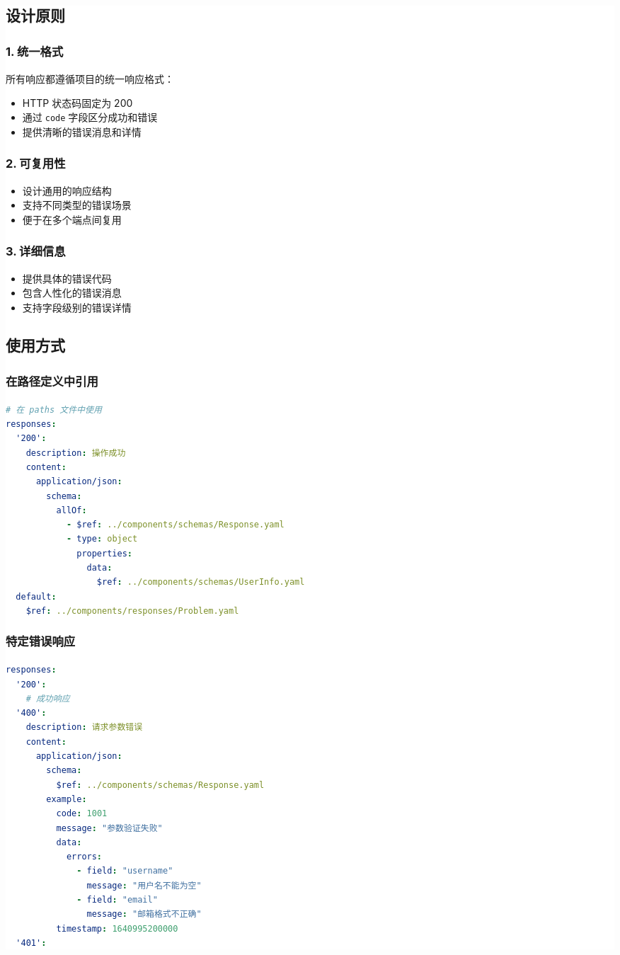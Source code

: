 ## 设计原则

### 1. 统一格式
所有响应都遵循项目的统一响应格式：
- HTTP 状态码固定为 200
- 通过 `code` 字段区分成功和错误
- 提供清晰的错误消息和详情

### 2. 可复用性
- 设计通用的响应结构
- 支持不同类型的错误场景
- 便于在多个端点间复用

### 3. 详细信息
- 提供具体的错误代码
- 包含人性化的错误消息
- 支持字段级别的错误详情

## 使用方式

### 在路径定义中引用
```yaml
# 在 paths 文件中使用
responses:
  '200':
    description: 操作成功
    content:
      application/json:
        schema:
          allOf:
            - $ref: ../components/schemas/Response.yaml
            - type: object
              properties:
                data:
                  $ref: ../components/schemas/UserInfo.yaml
  default:
    $ref: ../components/responses/Problem.yaml
```

### 特定错误响应
```yaml
responses:
  '200':
    # 成功响应
  '400':
    description: 请求参数错误
    content:
      application/json:
        schema:
          $ref: ../components/schemas/Response.yaml
        example:
          code: 1001
          message: "参数验证失败"
          data:
            errors:
              - field: "username"
                message: "用户名不能为空"
              - field: "email"
                message: "邮箱格式不正确"
          timestamp: 1640995200000
  '401':
```